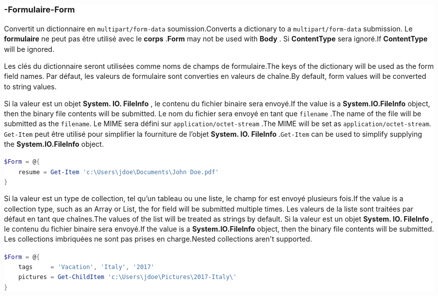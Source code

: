 ### <span data-ttu-id="7bdf5-232">-Formulaire</span><span class="sxs-lookup"><span data-stu-id="7bdf5-232">-Form</span></span>

<span data-ttu-id="7bdf5-233">Convertit un dictionnaire en `multipart/form-data` soumission.</span><span class="sxs-lookup"><span data-stu-id="7bdf5-233">Converts a dictionary to a `multipart/form-data` submission.</span></span> <span data-ttu-id="7bdf5-234">Le **formulaire** ne peut pas être utilisé avec le **corps** .</span><span class="sxs-lookup"><span data-stu-id="7bdf5-234">**Form** may not be used with **Body** .</span></span>
<span data-ttu-id="7bdf5-235">Si **ContentType** sera ignoré.</span><span class="sxs-lookup"><span data-stu-id="7bdf5-235">If **ContentType** will be ignored.</span></span>

<span data-ttu-id="7bdf5-236">Les clés du dictionnaire seront utilisées comme noms de champs de formulaire.</span><span class="sxs-lookup"><span data-stu-id="7bdf5-236">The keys of the dictionary will be used as the form field names.</span></span> <span data-ttu-id="7bdf5-237">Par défaut, les valeurs de formulaire sont converties en valeurs de chaîne.</span><span class="sxs-lookup"><span data-stu-id="7bdf5-237">By default, form values will be converted to string values.</span></span>

<span data-ttu-id="7bdf5-238">Si la valeur est un objet **System. IO. FileInfo** , le contenu du fichier binaire sera envoyé.</span><span class="sxs-lookup"><span data-stu-id="7bdf5-238">If the value is a **System.IO.FileInfo** object, then the binary file contents will be submitted.</span></span>
<span data-ttu-id="7bdf5-239">Le nom du fichier sera envoyé en tant que `filename` .</span><span class="sxs-lookup"><span data-stu-id="7bdf5-239">The name of the file will be submitted as the `filename`.</span></span> <span data-ttu-id="7bdf5-240">Le MIME sera défini sur `application/octet-stream` .</span><span class="sxs-lookup"><span data-stu-id="7bdf5-240">The MIME will be set as `application/octet-stream`.</span></span> <span data-ttu-id="7bdf5-241">`Get-Item` peut être utilisé pour simplifier la fourniture de l’objet **System. IO. FileInfo** .</span><span class="sxs-lookup"><span data-stu-id="7bdf5-241">`Get-Item` can be used to simplify supplying the **System.IO.FileInfo** object.</span></span>

```powershell
$Form = @{
    resume = Get-Item 'c:\Users\jdoe\Documents\John Doe.pdf'
}
```

<span data-ttu-id="7bdf5-242">Si la valeur est un type de collection, tel qu’un tableau ou une liste, le champ for est envoyé plusieurs fois.</span><span class="sxs-lookup"><span data-stu-id="7bdf5-242">If the value is a collection type, such as an Array or List, the for field will be submitted multiple times.</span></span> <span data-ttu-id="7bdf5-243">Les valeurs de la liste sont traitées par défaut en tant que chaînes.</span><span class="sxs-lookup"><span data-stu-id="7bdf5-243">The values of the list will be treated as strings by default.</span></span> <span data-ttu-id="7bdf5-244">Si la valeur est un objet **System. IO. FileInfo** , le contenu du fichier binaire sera envoyé.</span><span class="sxs-lookup"><span data-stu-id="7bdf5-244">If the value is a **System.IO.FileInfo** object, then the binary file contents will be submitted.</span></span> <span data-ttu-id="7bdf5-245">Les collections imbriquées ne sont pas prises en charge.</span><span class="sxs-lookup"><span data-stu-id="7bdf5-245">Nested collections aren't supported.</span></span>

```powershell
$Form = @{
    tags     = 'Vacation', 'Italy', '2017'
    pictures = Get-ChildItem 'c:\Users\jdoe\Pictures\2017-Italy\'
}
```
